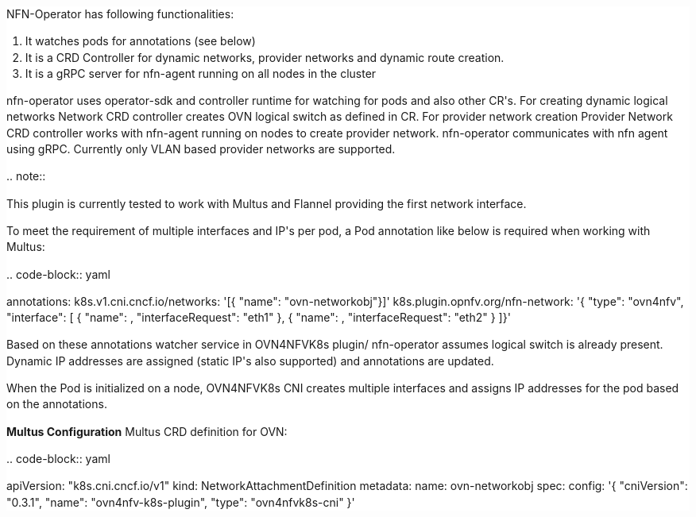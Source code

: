 NFN-Operator has following functionalities:
1) It watches pods for annotations (see below)
2) It is a CRD Controller for dynamic networks, provider networks and
   dynamic route creation.
3) It is a gRPC server for nfn-agent running on all nodes in the cluster

nfn-operator uses operator-sdk and controller runtime for watching for
pods and also other CR's. For creating dynamic logical networks Network
CRD controller creates OVN logical switch as defined in CR. For provider
network creation Provider Network CRD controller works with nfn-agent
running on nodes to create provider network. nfn-operator communicates
with nfn agent using gRPC. Currently only VLAN based provider networks
are supported.

.. note::

 This plugin is currently tested to work with Multus and Flannel
 providing the first network interface.

To meet the requirement of multiple interfaces and IP's per pod,
a Pod annotation like below is required when working with Multus:


.. code-block:: yaml


  annotations:
     k8s.v1.cni.cncf.io/networks: '[{ "name": "ovn-networkobj"}]'
     k8s.plugin.opnfv.org/nfn-network: '{ "type": "ovn4nfv", "interface": [
         { "name": <name of OVN Logical Switch>, "interfaceRequest": "eth1" },
         { "name":  <name of OVN Logical Switch>, "interfaceRequest": "eth2" }
  ]}'

Based on these annotations watcher service in OVN4NFVK8s plugin/
nfn-operator assumes logical switch is already present. Dynamic IP
addresses are assigned (static IP's also supported) and annotations
are updated.

When the Pod is initialized on a node, OVN4NFVK8s CNI creates multiple
interfaces and assigns IP addresses for the pod based on the annotations.

**Multus Configuration**
Multus CRD definition for OVN:

.. code-block:: yaml

  apiVersion: "k8s.cni.cncf.io/v1"
  kind: NetworkAttachmentDefinition
  metadata:
    name: ovn-networkobj
  spec:
    config: '{
        "cniVersion": "0.3.1",
        "name": "ovn4nfv-k8s-plugin",
        "type": "ovn4nfvk8s-cni"
      }'
